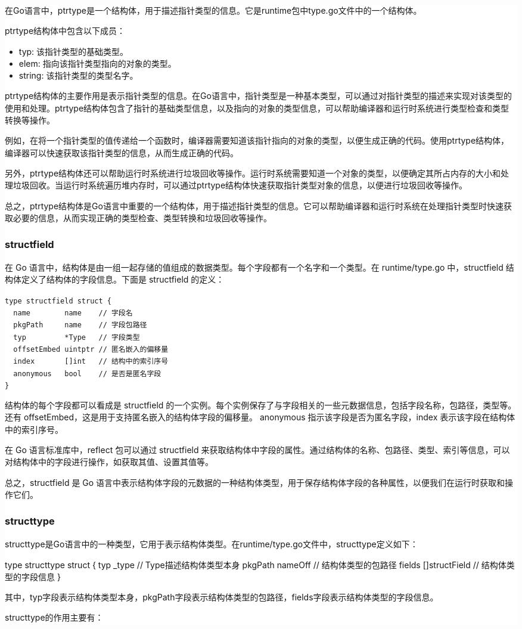 在Go语言中，ptrtype是一个结构体，用于描述指针类型的信息。它是runtime包中type.go文件中的一个结构体。

ptrtype结构体中包含以下成员：

- typ: 该指针类型的基础类型。
- elem: 指向该指针类型指向的对象的类型。
- string: 该指针类型的类型名字。

ptrtype结构体的主要作用是表示指针类型的信息。在Go语言中，指针类型是一种基本类型，可以通过对指针类型的描述来实现对该类型的使用和处理。ptrtype结构体包含了指针的基础类型信息，以及指向的对象的类型信息，可以帮助编译器和运行时系统进行类型检查和类型转换等操作。

例如，在将一个指针类型的值传递给一个函数时，编译器需要知道该指针指向的对象的类型，以便生成正确的代码。使用ptrtype结构体，编译器可以快速获取该指针类型的信息，从而生成正确的代码。

另外，ptrtype结构体还可以帮助运行时系统进行垃圾回收等操作。运行时系统需要知道一个对象的类型，以便确定其所占内存的大小和处理垃圾回收。当运行时系统遍历堆内存时，可以通过ptrtype结构体快速获取指针类型对象的信息，以便进行垃圾回收等操作。

总之，ptrtype结构体是Go语言中重要的一个结构体，用于描述指针类型的信息。它可以帮助编译器和运行时系统在处理指针类型时快速获取必要的信息，从而实现正确的类型检查、类型转换和垃圾回收等操作。



### structfield

在 Go 语言中，结构体是由一组一起存储的值组成的数据类型。每个字段都有一个名字和一个类型。在 runtime/type.go 中，structfield 结构体定义了结构体的字段信息。下面是 structfield 的定义：

```
type structfield struct {
  name        name    // 字段名
  pkgPath     name    // 字段包路径
  typ         *Type   // 字段类型
  offsetEmbed uintptr // 匿名嵌入的偏移量
  index       []int   // 结构中的索引序号
  anonymous   bool    // 是否是匿名字段
}
```

结构体的每个字段都可以看成是 structfield 的一个实例。每个实例保存了与字段相关的一些元数据信息，包括字段名称，包路径，类型等。 还有 offsetEmbed，这是用于支持匿名嵌入的结构体字段的偏移量。 anonymous 指示该字段是否为匿名字段，index 表示该字段在结构体中的索引序号。

在 Go 语言标准库中，reflect 包可以通过 structfield 来获取结构体中字段的属性。通过结构体的名称、包路径、类型、索引等信息，可以对结构体中的字段进行操作，如获取其值、设置其值等。

总之，structfield 是 Go 语言中表示结构体字段的元数据的一种结构体类型，用于保存结构体字段的各种属性，以便我们在运行时获取和操作它们。



### structtype

structtype是Go语言中的一种类型，它用于表示结构体类型。在runtime/type.go文件中，structtype定义如下：

type structtype struct {
	typ     _type  // Type描述结构体类型本身
	pkgPath nameOff  // 结构体类型的包路径
	fields  []structField // 结构体类型的字段信息
}

其中，typ字段表示结构体类型本身，pkgPath字段表示结构体类型的包路径，fields字段表示结构体类型的字段信息。

structtype的作用主要有：
